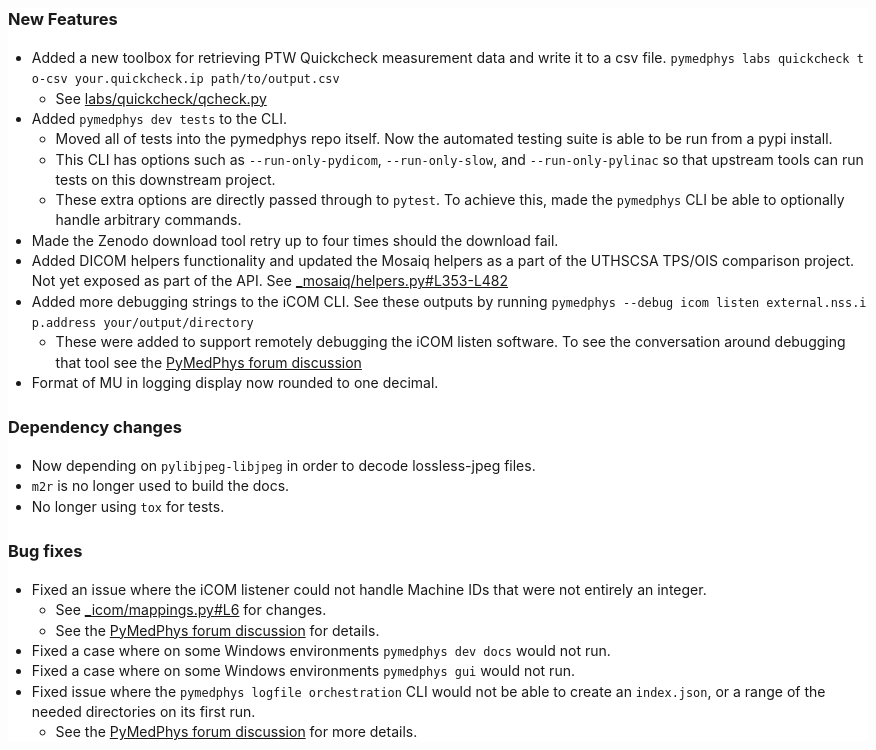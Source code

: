 ### New Features

- Added a new toolbox for retrieving PTW Quickcheck measurement data and write
  it to a csv file.
  `pymedphys labs quickcheck to-csv your.quickcheck.ip path/to/output.csv`
  - See [labs/quickcheck/qcheck.py](https://github.com/pymedphys/pymedphys/blob/2d5148e2eabce3a6a4fd54e43e7dc8d4e050f5ed/pymedphys/labs/quickcheck/qcheck.py)
- Added `pymedphys dev tests` to the CLI.
  - Moved all of tests into the pymedphys repo itself. Now the automated
    testing suite is able to be run from a pypi install.
  - This CLI has options such as `--run-only-pydicom`, `--run-only-slow`, and
    `--run-only-pylinac` so that upstream tools can run tests on this
    downstream project.
  - These extra options are directly passed through to `pytest`. To achieve
    this, made the `pymedphys` CLI be able to optionally handle arbitrary
    commands.
- Made the Zenodo download tool retry up to four times should the download
  fail.
- Added DICOM helpers functionality and updated the Mosaiq helpers as a part of
  the UTHSCSA TPS/OIS comparison project. Not yet exposed as part of the API.
  See [\_mosaiq/helpers.py#L353-L482](https://github.com/pymedphys/pymedphys/blob/2d5148e2eabce3a6a4fd54e43e7dc8d4e050f5ed/pymedphys/_mosaiq/helpers.py#L353-L482)
- Added more debugging strings to the iCOM CLI. See these outputs by running
  `pymedphys --debug icom listen external.nss.ip.address your/output/directory`
  - These were added to support remotely debugging the iCOM listen software.
    To see the conversation around debugging that tool see the
    [PyMedPhys forum discussion](https://groups.google.com/forum/#!topic/pymedphys/2LczVpmc_Ak)
- Format of MU in logging display now rounded to one decimal.

### Dependency changes

- Now depending on `pylibjpeg-libjpeg` in order to decode lossless-jpeg files.
- `m2r` is no longer used to build the docs.
- No longer using `tox` for tests.

### Bug fixes

- Fixed an issue where the iCOM listener could not handle Machine IDs that
  were not entirely an integer.
  - See [\_icom/mappings.py#L6](https://github.com/pymedphys/pymedphys/blob/2d5148e2eabce3a6a4fd54e43e7dc8d4e050f5ed/pymedphys/_icom/mappings.py#L6)
    for changes.
  - See the [PyMedPhys forum discussion](https://groups.google.com/d/msg/pymedphys/2LczVpmc_Ak/c5nUeUfQAQAJ) for details.
- Fixed a case where on some Windows environments `pymedphys dev docs` would
  not run.
- Fixed a case where on some Windows environments `pymedphys gui` would not
  run.
- Fixed issue where the `pymedphys logfile orchestration` CLI would not be able
  to create an `index.json`, or a range of the needed directories on its first
  run.
  - See the [PyMedPhys forum discussion](https://groups.google.com/d/msg/pymedphys/2LczVpmc_Ak/5mFZig1cAgAJ) for more details.
